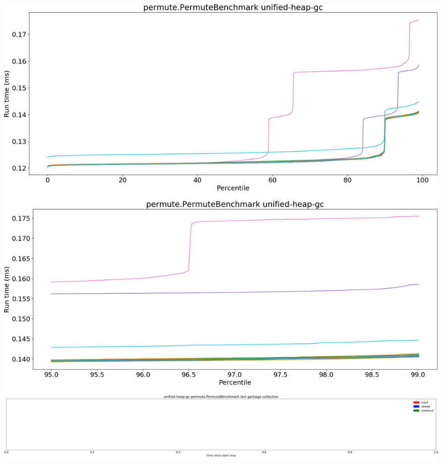 ![permute.PermuteBenchmark unified-heap-gc](percentile_permute.PermuteBenchmark_conf1.png)

![permute.PermuteBenchmark unified-heap-gc](percentile_95plus_permute.PermuteBenchmark_conf1.png)

![unified-heap-gc permute.PermuteBenchmark last garbage collection](example_gc_last_batches_conf1_3_permute.PermuteBenchmark.png)
